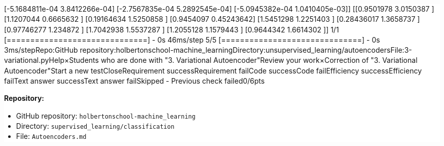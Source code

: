  [-5.1684811e-04  3.8412266e-04]
 [-2.7567835e-04  5.2892545e-04]
 [-5.0945382e-04  1.0410405e-03]]
[[0.9501978  3.0150387 ]
 [1.1207044  0.6665632 ]
 [0.19164634 1.5250858 ]
 [0.9454097  0.45243642]
 [1.5451298  1.2251403 ]
 [0.28436017 1.3658737 ]
 [0.97746277 1.234872  ]
 [1.7042938  1.5537287 ]
 [1.2055128  1.1579443 ]
 [0.9644342  1.6614302 ]]
1/1 [==============================] - 0s 46ms/step
5/5 [==============================] - 0s 3ms/stepRepo:GitHub repository:holbertonschool-machine_learningDirectory:unsupervised_learning/autoencodersFile:3-variational.pyHelp×Students who are done with "3. Variational Autoencoder"Review your work×Correction of "3. Variational Autoencoder"Start a new testCloseRequirement successRequirement failCode successCode failEfficiency successEfficiency failText answer successText answer failSkipped - Previous check failed0/6pts

**Repository:**
- GitHub repository: `holbertonschool-machine_learning`
- Directory: `supervised_learning/classification`
- File: `Autoencoders.md`
